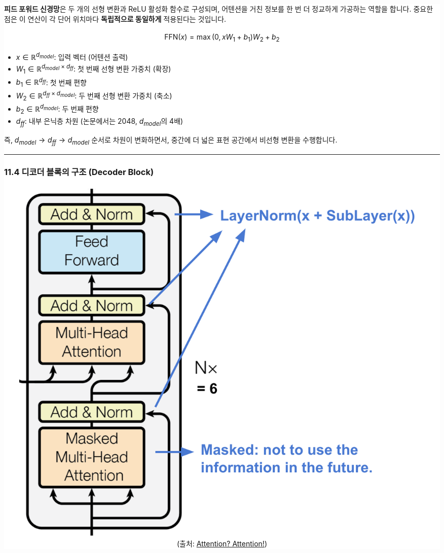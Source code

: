 **피드 포워드 신경망**은 두 개의 선형 변환과 ReLU 활성화 함수로 구성되며, 어텐션을 거친 정보를 한 번 더 정교하게 가공하는 역할을 합니다. 중요한 점은 이 연산이 각 단어 위치마다 **독립적으로 동일하게** 적용된다는 것입니다.

 $$\text{FFN}(x) = \max(0, xW_1 + b_1)W_2 + b_2$$

* $x \in \mathbb{R}^{d_{model}}$: 입력 벡터 (어텐션 출력)
* $W_1 \in \mathbb{R}^{d_{model} \times d_{ff}}$: 첫 번째 선형 변환 가중치 (확장)
* $b_1 \in \mathbb{R}^{d_{ff}}$: 첫 번째 편향
* $W_2 \in \mathbb{R}^{d_{ff} \times d_{model}}$: 두 번째 선형 변환 가중치 (축소)
* $b_2 \in \mathbb{R}^{d_{model}}$: 두 번째 편향
* $d_{ff}$: 내부 은닉층 차원 (논문에서는 2048, $d_{model}$의 4배)

즉, $d_{model} \rightarrow d_{ff} \rightarrow d_{model}$ 순서로 차원이 변화하면서, 중간에 더 넓은 표현 공간에서 비선형 변환을 수행합니다.

-----

### 11.4 디코더 블록의 구조 (Decoder Block)

<div align="center">
  <img src="/assets/images/deeplearning/transformer_decoder.png" width="800" alt="transformer_decoder">  
  <br>
  (출처: <a href="https://lilianweng.github.io/posts/2018-06-24-attention/">Attention? Attention!</a>)
</div>
